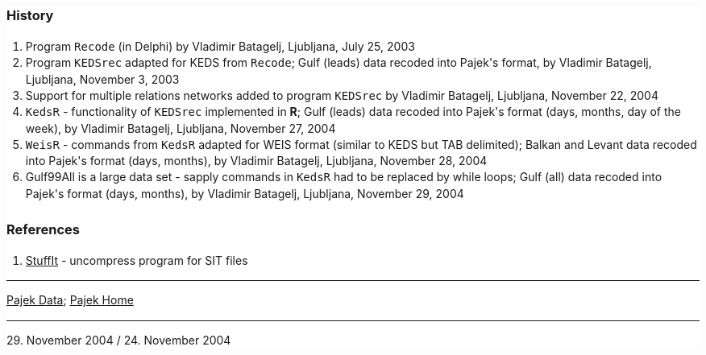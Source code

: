 <h3>History</h3>
<p>
<ol>
<li> Program <tt>Recode</tt> (in Delphi) by Vladimir Batagelj, Ljubljana, July 25, 2003</li>
<li> Program <tt>KEDSrec</tt> adapted for KEDS from <tt>Recode</tt>;
     Gulf (leads) data recoded into Pajek's format,
     by Vladimir Batagelj, Ljubljana, November 3, 2003</li>
<li> Support for multiple relations networks added to program <tt>KEDSrec</tt>
     by Vladimir Batagelj, Ljubljana, November 22, 2004</li>
<li> <tt>KedsR</tt> - functionality of <tt>KEDSrec</tt> implemented in <b>R</b>;
     Gulf (leads) data recoded into Pajek's format (days, months, day of the week),
     by Vladimir Batagelj, Ljubljana, November 27, 2004</li>
<li> <tt>WeisR</tt> - commands from <tt>KedsR</tt> adapted for WEIS format (similar to
     KEDS but TAB delimited);
     Balkan and Levant data recoded into Pajek's format (days, months),
     by Vladimir Batagelj, Ljubljana, November 28, 2004</li>
<li> Gulf99All is a large data set - sapply commands in <tt>KedsR</tt> had to be replaced
     by while loops;
     Gulf (all) data recoded into Pajek's format (days, months),
     by Vladimir Batagelj, Ljubljana, November 29, 2004</li>
</ol>
</p>

<h3>References</h3>
<ol>
<li>
     <a href="http://www.macwindows.com/compress.html">StuffIt</a> - uncompress program
     for SIT files
     </li>
</ol>

<hr>
<a href="../../default.htm">Pajek Data</a>;
<a href="http://vlado.fmf.uni-lj.si/pub/networks/pajek/default.htm">Pajek Home</a>
<hr>
29. November 2004 / 24. November 2004
</td></tr></table>
</center>
</body>
</html>
